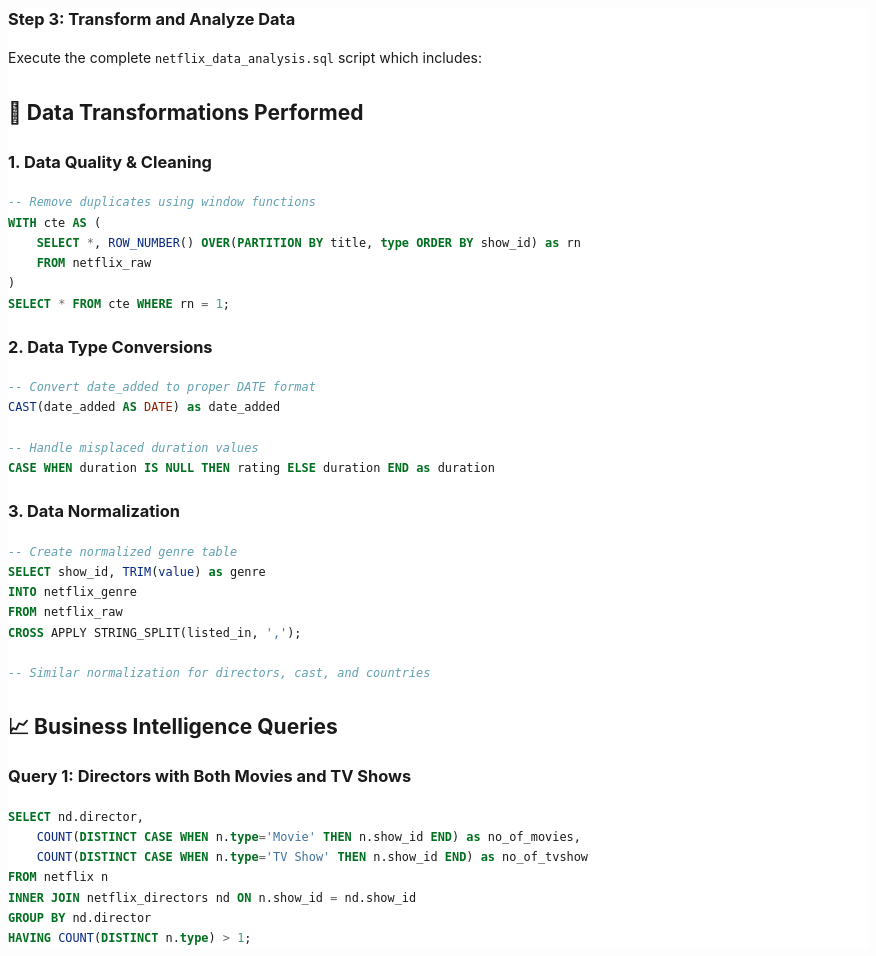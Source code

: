 ```python
```

### Step 3: Transform and Analyze Data
Execute the complete `netflix_data_analysis.sql` script which includes:

## 🔧 Data Transformations Performed

### 1. Data Quality & Cleaning
```sql
-- Remove duplicates using window functions
WITH cte AS (
    SELECT *, ROW_NUMBER() OVER(PARTITION BY title, type ORDER BY show_id) as rn
    FROM netflix_raw
)
SELECT * FROM cte WHERE rn = 1;
```

### 2. Data Type Conversions
```sql
-- Convert date_added to proper DATE format
CAST(date_added AS DATE) as date_added

-- Handle misplaced duration values
CASE WHEN duration IS NULL THEN rating ELSE duration END as duration
```

### 3. Data Normalization
```sql
-- Create normalized genre table
SELECT show_id, TRIM(value) as genre
INTO netflix_genre
FROM netflix_raw
CROSS APPLY STRING_SPLIT(listed_in, ',');

-- Similar normalization for directors, cast, and countries
```

## 📈 Business Intelligence Queries

### Query 1: Directors with Both Movies and TV Shows
```sql
SELECT nd.director,
    COUNT(DISTINCT CASE WHEN n.type='Movie' THEN n.show_id END) as no_of_movies,
    COUNT(DISTINCT CASE WHEN n.type='TV Show' THEN n.show_id END) as no_of_tvshow
FROM netflix n
INNER JOIN netflix_directors nd ON n.show_id = nd.show_id
GROUP BY nd.director
HAVING COUNT(DISTINCT n.type) > 1;
```
